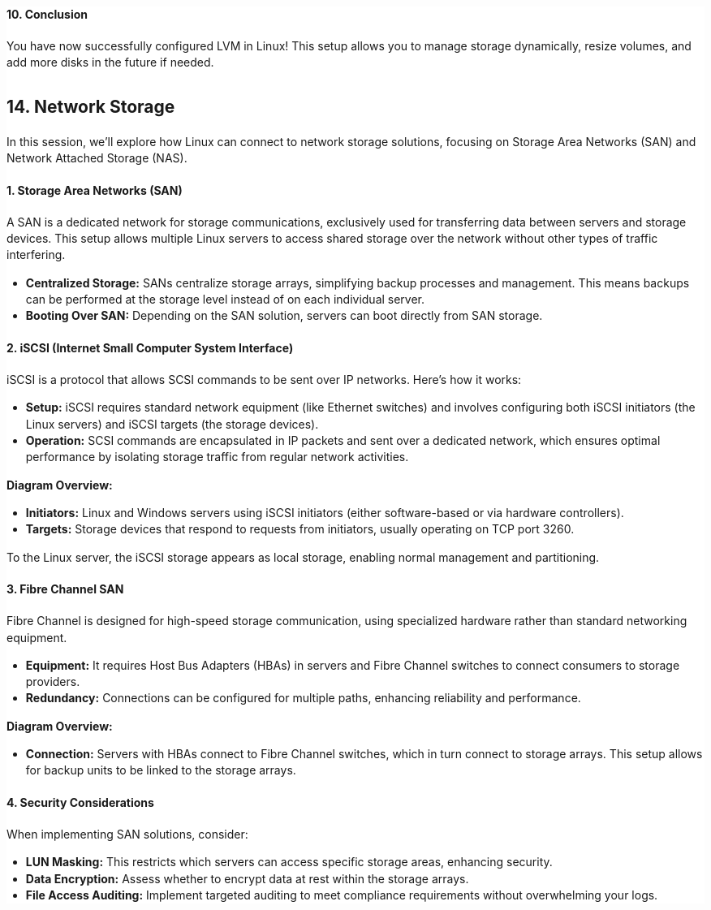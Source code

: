 #### 10. **Conclusion**
You have now successfully configured LVM in Linux! This setup allows you to manage storage dynamically, resize volumes, and add more disks in the future if needed.

## 14. Network Storage

In this session, we’ll explore how Linux can connect to network storage solutions, focusing on Storage Area Networks (SAN) and Network Attached Storage (NAS).

#### 1. **Storage Area Networks (SAN)**
A SAN is a dedicated network for storage communications, exclusively used for transferring data between servers and storage devices. This setup allows multiple Linux servers to access shared storage over the network without other types of traffic interfering.

- **Centralized Storage:** SANs centralize storage arrays, simplifying backup processes and management. This means backups can be performed at the storage level instead of on each individual server.
- **Booting Over SAN:** Depending on the SAN solution, servers can boot directly from SAN storage.

#### 2. **iSCSI (Internet Small Computer System Interface)**
iSCSI is a protocol that allows SCSI commands to be sent over IP networks. Here’s how it works:

- **Setup:** iSCSI requires standard network equipment (like Ethernet switches) and involves configuring both iSCSI initiators (the Linux servers) and iSCSI targets (the storage devices).
- **Operation:** SCSI commands are encapsulated in IP packets and sent over a dedicated network, which ensures optimal performance by isolating storage traffic from regular network activities.

**Diagram Overview:**
- **Initiators:** Linux and Windows servers using iSCSI initiators (either software-based or via hardware controllers).
- **Targets:** Storage devices that respond to requests from initiators, usually operating on TCP port 3260.

To the Linux server, the iSCSI storage appears as local storage, enabling normal management and partitioning.

#### 3. **Fibre Channel SAN**
Fibre Channel is designed for high-speed storage communication, using specialized hardware rather than standard networking equipment.

- **Equipment:** It requires Host Bus Adapters (HBAs) in servers and Fibre Channel switches to connect consumers to storage providers.
- **Redundancy:** Connections can be configured for multiple paths, enhancing reliability and performance.

**Diagram Overview:**
- **Connection:** Servers with HBAs connect to Fibre Channel switches, which in turn connect to storage arrays. This setup allows for backup units to be linked to the storage arrays.

#### 4. **Security Considerations**
When implementing SAN solutions, consider:
- **LUN Masking:** This restricts which servers can access specific storage areas, enhancing security.
- **Data Encryption:** Assess whether to encrypt data at rest within the storage arrays.
- **File Access Auditing:** Implement targeted auditing to meet compliance requirements without overwhelming your logs.
